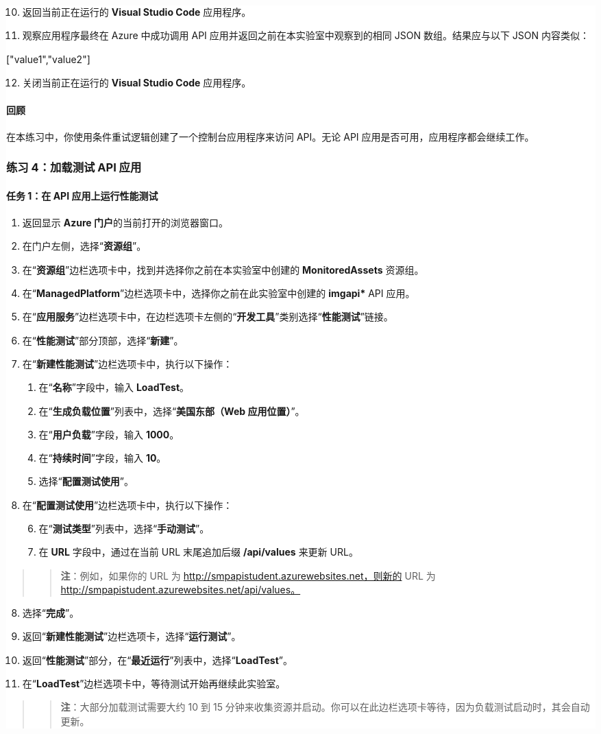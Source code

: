 10. 返回当前正在运行的 **Visual Studio Code** 应用程序。

11. 观察应用程序最终在 Azure 中成功调用 API 应用并返回之前在本实验室中观察到的相同 JSON 数组。结果应与以下 JSON 内容类似：

\["value1","value2"\]

12. 关闭当前正在运行的 **Visual Studio Code** 应用程序。

#### 回顾

在本练习中，你使用条件重试逻辑创建了一个控制台应用程序来访问 API。无论 API 应用是否可用，应用程序都会继续工作。

### 练习 4：加载测试 API 应用

#### 任务 1：在 API 应用上运行性能测试

1.  返回显示 **Azure 门户**的当前打开的浏览器窗口。

2.  在门户左侧，选择“**资源组**”。

3.  在“**资源组**”边栏选项卡中，找到并选择你之前在本实验室中创建的 **MonitoredAssets** 资源组。

4.  在“**ManagedPlatform**”边栏选项卡中，选择你之前在此实验室中创建的 **imgapi\*** API 应用。



4.  在“**应用服务**”边栏选项卡中，在边栏选项卡左侧的“**开发工具**”类别选择“**性能测试**”链接。



5.  在“**性能测试**”部分顶部，选择“**新建**”。

6.  在“**新建性能测试**”边栏选项卡中，执行以下操作：
    
    1.  在“**名称**”字段中，输入 **LoadTest**。
    
    2.  在“**生成负载位置**”列表中，选择“**美国东部（Web 应用位置）**”。
    
    3.  在“**用户负载**”字段，输入 **1000**。
    
    4.  在“**持续时间**”字段，输入 **10**。
    
    5.  选择“**配置测试使用**”。

7.  在“**配置测试使用**”边栏选项卡中，执行以下操作：
    
    6.  在“**测试类型**”列表中，选择“**手动测试**”。
    
    7.  在 **URL** 字段中，通过在当前 URL 末尾追加后缀 **/api/values** 来更新 URL。

> > **注**：例如，如果你的 URL 为 http://smpapistudent.azurewebsites.net，则新的 URL 为 http://smpapistudent.azurewebsites.net/api/values。

8.  选择“**完成**”。



8.  返回“**新建性能测试**”边栏选项卡，选择“**运行测试**”。

9.  返回“**性能测试**”部分，在“**最近运行**”列表中，选择“**LoadTest**”。

10. 在“**LoadTest**”边栏选项卡中，等待测试开始再继续此实验室。

> > **注**：大部分加载测试需要大约 10 到 15 分钟来收集资源并启动。你可以在此边栏选项卡等待，因为负载测试启动时，其会自动更新。
